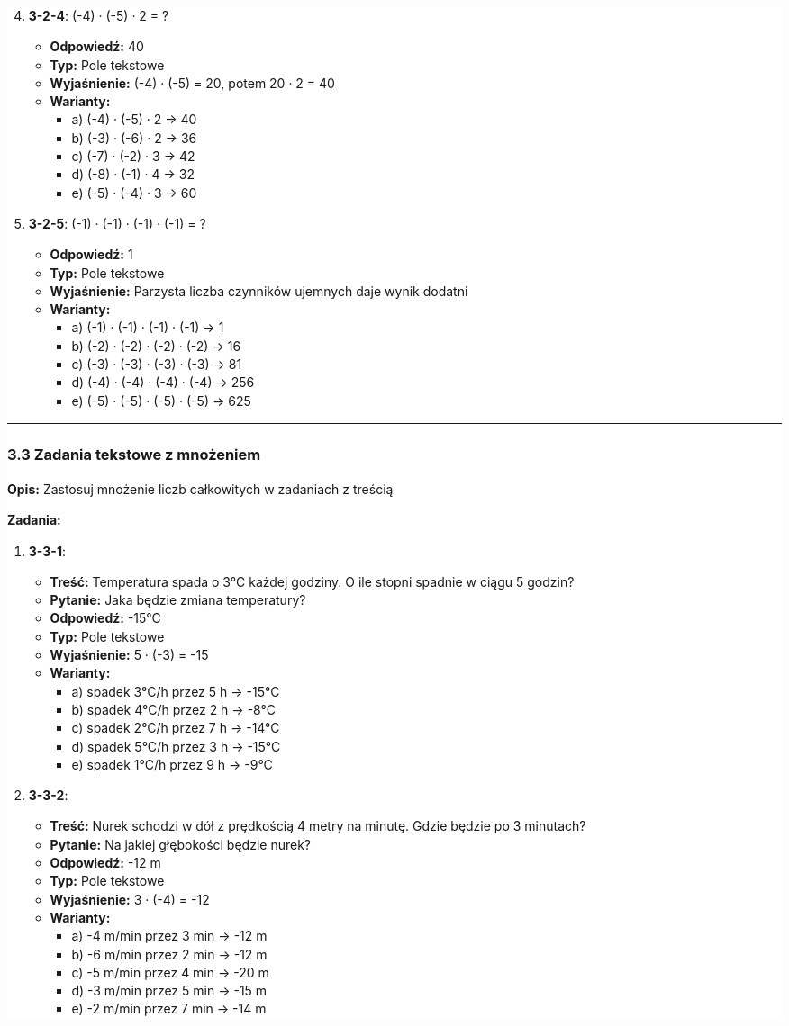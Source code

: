 
4. **3-2-4**: (-4) · (-5) · 2 = ?
   - **Odpowiedź:** 40
   - **Typ:** Pole tekstowe
   - **Wyjaśnienie:** (-4) · (-5) = 20, potem 20 · 2 = 40
   - **Warianty:**
     - a) (-4) · (-5) · 2 → 40
     - b) (-3) · (-6) · 2 → 36
     - c) (-7) · (-2) · 3 → 42
     - d) (-8) · (-1) · 4 → 32
     - e) (-5) · (-4) · 3 → 60


5. **3-2-5**: (-1) · (-1) · (-1) · (-1) = ?
   - **Odpowiedź:** 1
   - **Typ:** Pole tekstowe
   - **Wyjaśnienie:** Parzysta liczba czynników ujemnych daje wynik dodatni
   - **Warianty:**
     - a) (-1) · (-1) · (-1) · (-1) → 1
     - b) (-2) · (-2) · (-2) · (-2) → 16
     - c) (-3) · (-3) · (-3) · (-3) → 81
     - d) (-4) · (-4) · (-4) · (-4) → 256
     - e) (-5) · (-5) · (-5) · (-5) → 625


---

### 3.3 Zadania tekstowe z mnożeniem

**Opis:** Zastosuj mnożenie liczb całkowitych w zadaniach z treścią

**Zadania:**

1. **3-3-1**:
   - **Treść:** Temperatura spada o 3°C każdej godziny. O ile stopni spadnie w ciągu 5 godzin?
   - **Pytanie:** Jaka będzie zmiana temperatury?
   - **Odpowiedź:** -15°C
   - **Typ:** Pole tekstowe
   - **Wyjaśnienie:** 5 · (-3) = -15
   - **Warianty:**
     - a) spadek 3°C/h przez 5 h → -15°C
     - b) spadek 4°C/h przez 2 h → -8°C
     - c) spadek 2°C/h przez 7 h → -14°C
     - d) spadek 5°C/h przez 3 h → -15°C
     - e) spadek 1°C/h przez 9 h → -9°C


2. **3-3-2**:
   - **Treść:** Nurek schodzi w dół z prędkością 4 metry na minutę. Gdzie będzie po 3 minutach?
   - **Pytanie:** Na jakiej głębokości będzie nurek?
   - **Odpowiedź:** -12 m
   - **Typ:** Pole tekstowe
   - **Wyjaśnienie:** 3 · (-4) = -12
   - **Warianty:**
     - a) -4 m/min przez 3 min → -12 m
     - b) -6 m/min przez 2 min → -12 m
     - c) -5 m/min przez 4 min → -20 m
     - d) -3 m/min przez 5 min → -15 m
     - e) -2 m/min przez 7 min → -14 m
